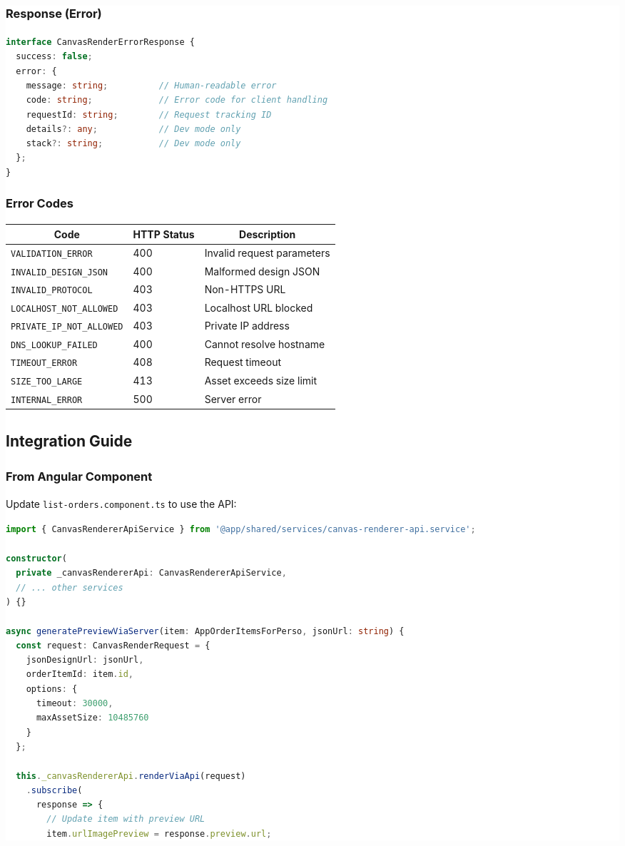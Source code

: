 ### Response (Error)

```typescript
interface CanvasRenderErrorResponse {
  success: false;
  error: {
    message: string;          // Human-readable error
    code: string;             // Error code for client handling
    requestId: string;        // Request tracking ID
    details?: any;            // Dev mode only
    stack?: string;           // Dev mode only
  };
}
```

### Error Codes

| Code | HTTP Status | Description |
|------|-------------|-------------|
| `VALIDATION_ERROR` | 400 | Invalid request parameters |
| `INVALID_DESIGN_JSON` | 400 | Malformed design JSON |
| `INVALID_PROTOCOL` | 403 | Non-HTTPS URL |
| `LOCALHOST_NOT_ALLOWED` | 403 | Localhost URL blocked |
| `PRIVATE_IP_NOT_ALLOWED` | 403 | Private IP address |
| `DNS_LOOKUP_FAILED` | 400 | Cannot resolve hostname |
| `TIMEOUT_ERROR` | 408 | Request timeout |
| `SIZE_TOO_LARGE` | 413 | Asset exceeds size limit |
| `INTERNAL_ERROR` | 500 | Server error |

## Integration Guide

### From Angular Component

Update `list-orders.component.ts` to use the API:

```typescript
import { CanvasRendererApiService } from '@app/shared/services/canvas-renderer-api.service';

constructor(
  private _canvasRendererApi: CanvasRendererApiService,
  // ... other services
) {}

async generatePreviewViaServer(item: AppOrderItemsForPerso, jsonUrl: string) {
  const request: CanvasRenderRequest = {
    jsonDesignUrl: jsonUrl,
    orderItemId: item.id,
    options: {
      timeout: 30000,
      maxAssetSize: 10485760
    }
  };

  this._canvasRendererApi.renderViaApi(request)
    .subscribe(
      response => {
        // Update item with preview URL
        item.urlImagePreview = response.preview.url;
```